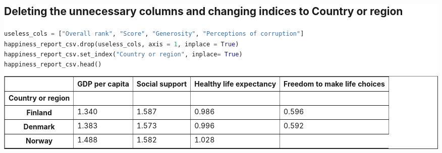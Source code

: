 

## Deleting the unnecessary columns and changing indices to Country or region


```python
useless_cols = ["Overall rank", "Score", "Generosity", "Perceptions of corruption"]
happiness_report_csv.drop(useless_cols, axis = 1, inplace = True)
happiness_report_csv.set_index("Country or region", inplace= True)
happiness_report_csv.head()
```




<div>
<style scoped>
    .dataframe tbody tr th:only-of-type {
        vertical-align: middle;
    }

    .dataframe tbody tr th {
        vertical-align: top;
    }

    .dataframe thead th {
        text-align: right;
    }
</style>
<table border="1" class="dataframe">
  <thead>
    <tr style="text-align: right;">
      <th></th>
      <th>GDP per capita</th>
      <th>Social support</th>
      <th>Healthy life expectancy</th>
      <th>Freedom to make life choices</th>
    </tr>
    <tr>
      <th>Country or region</th>
      <th></th>
      <th></th>
      <th></th>
      <th></th>
    </tr>
  </thead>
  <tbody>
    <tr>
      <th>Finland</th>
      <td>1.340</td>
      <td>1.587</td>
      <td>0.986</td>
      <td>0.596</td>
    </tr>
    <tr>
      <th>Denmark</th>
      <td>1.383</td>
      <td>1.573</td>
      <td>0.996</td>
      <td>0.592</td>
    </tr>
    <tr>
      <th>Norway</th>
      <td>1.488</td>
      <td>1.582</td>
      <td>1.028</td>